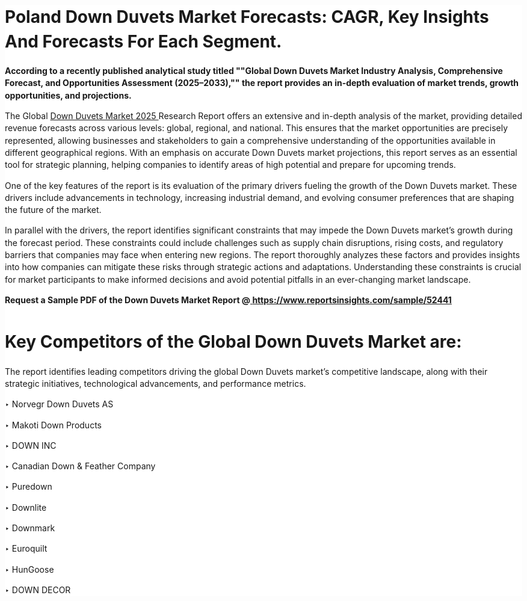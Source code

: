 # Poland Down Duvets Market Forecasts: CAGR, Key Insights And Forecasts For Each Segment.

<strong>According to a recently published analytical study titled ""Global Down Duvets Market Industry Analysis, Comprehensive Forecast, and Opportunities Assessment (2025–2033),"" the report provides an in-depth evaluation of market trends, growth opportunities, and projections.</strong>

 The Global <a href=https://www.reportsinsights.com/sample/52441>Down Duvets Market 2025 </a> Research Report offers an extensive and in-depth analysis of the market, providing detailed revenue forecasts across various levels: global, regional, and national. This ensures that the market opportunities are precisely represented, allowing businesses and stakeholders to gain a comprehensive understanding of the opportunities available in different geographical regions. With an emphasis on accurate Down Duvets market projections, this report serves as an essential tool for strategic planning, helping companies to identify areas of high potential and prepare for upcoming trends.

One of the key features of the report is its evaluation of the primary drivers fueling the growth of the Down Duvets market. These drivers include advancements in technology, increasing industrial demand, and evolving consumer preferences that are shaping the future of the market. 

In parallel with the drivers, the report identifies significant constraints that may impede the Down Duvets market’s growth during the forecast period. These constraints could include challenges such as supply chain disruptions, rising costs, and regulatory barriers that companies may face when entering new regions. The report thoroughly analyzes these factors and provides insights into how companies can mitigate these risks through strategic actions and adaptations. Understanding these constraints is crucial for market participants to make informed decisions and avoid potential pitfalls in an ever-changing market landscape.

<strong>Request a Sample PDF of the Down Duvets Market Report </strong><strong>@<a href=https://www.reportsinsights.com/sample/52441> https://www.reportsinsights.com/sample/52441</a></strong></font>

# <strong>Key Competitors of the Global Down Duvets Market are:</strong>

The report identifies leading competitors driving the global Down Duvets market’s competitive landscape, along with their strategic initiatives, technological advancements, and performance metrics.

‣ Norvegr Down Duvets AS

‣ Makoti Down Products

‣ DOWN INC

‣ Canadian Down & Feather Company

‣ Puredown

‣ Downlite

‣ Downmark

‣ Euroquilt

‣ HunGoose

‣ DOWN DECOR
